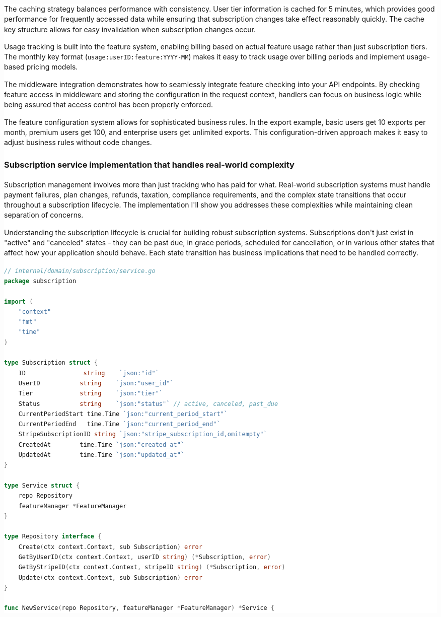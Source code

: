 The caching strategy balances performance with consistency. User tier information is cached for 5 minutes, which provides good performance for frequently accessed data while ensuring that subscription changes take effect reasonably quickly. The cache key structure allows for easy invalidation when subscription changes occur.

Usage tracking is built into the feature system, enabling billing based on actual feature usage rather than just subscription tiers. The monthly key format (`usage:userID:feature:YYYY-MM`) makes it easy to track usage over billing periods and implement usage-based pricing models.

The middleware integration demonstrates how to seamlessly integrate feature checking into your API endpoints. By checking feature access in middleware and storing the configuration in the request context, handlers can focus on business logic while being assured that access control has been properly enforced.

The feature configuration system allows for sophisticated business rules. In the export example, basic users get 10 exports per month, premium users get 100, and enterprise users get unlimited exports. This configuration-driven approach makes it easy to adjust business rules without code changes.

### Subscription service implementation that handles real-world complexity

Subscription management involves more than just tracking who has paid for what. Real-world subscription systems must handle payment failures, plan changes, refunds, taxation, compliance requirements, and the complex state transitions that occur throughout a subscription lifecycle. The implementation I'll show you addresses these complexities while maintaining clean separation of concerns.

Understanding the subscription lifecycle is crucial for building robust subscription systems. Subscriptions don't just exist in "active" and "canceled" states - they can be past due, in grace periods, scheduled for cancellation, or in various other states that affect how your application should behave. Each state transition has business implications that need to be handled correctly.

```go
// internal/domain/subscription/service.go
package subscription

import (
    "context"
    "fmt"
    "time"
)

type Subscription struct {
    ID                string    `json:"id"`
    UserID           string    `json:"user_id"`
    Tier             string    `json:"tier"`
    Status           string    `json:"status"` // active, canceled, past_due
    CurrentPeriodStart time.Time `json:"current_period_start"`
    CurrentPeriodEnd   time.Time `json:"current_period_end"`
    StripeSubscriptionID string `json:"stripe_subscription_id,omitempty"`
    CreatedAt        time.Time `json:"created_at"`
    UpdatedAt        time.Time `json:"updated_at"`
}

type Service struct {
    repo Repository
    featureManager *FeatureManager
}

type Repository interface {
    Create(ctx context.Context, sub Subscription) error
    GetByUserID(ctx context.Context, userID string) (*Subscription, error)
    GetByStripeID(ctx context.Context, stripeID string) (*Subscription, error)
    Update(ctx context.Context, sub Subscription) error
}

func NewService(repo Repository, featureManager *FeatureManager) *Service {
```